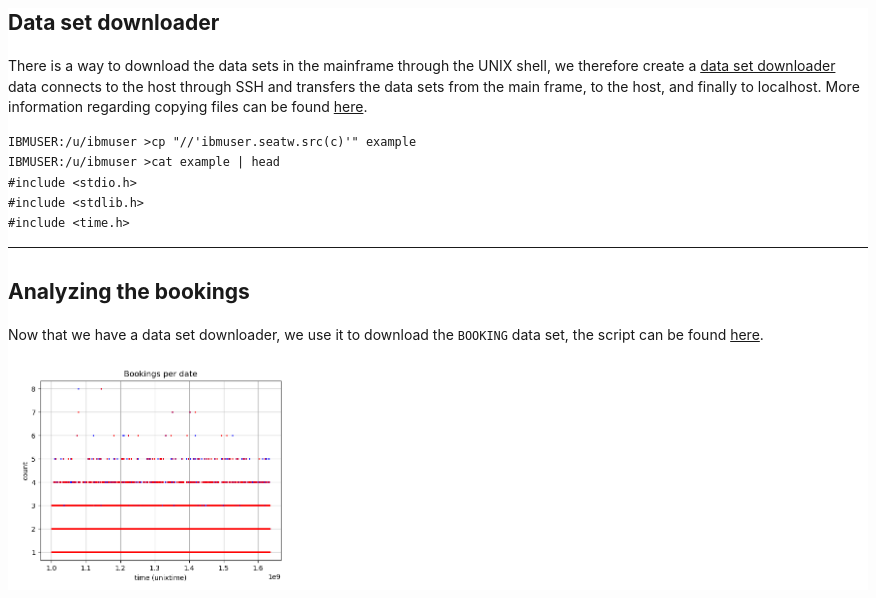 
## Data set downloader
There is a way to download the data sets in the mainframe through the UNIX shell, we therefore create a [data set downloader](../../../9000_madness/2_seatheworld_data_set_downloader/download_datasets.py) data connects to the host through SSH and transfers the data sets from the main frame, to the host, and finally to localhost. More information regarding copying files can be found [here](https://www.ibm.com/support/knowledgecenter/SSLTBW_2.4.0/com.ibm.zos.v2r4.bpxa400/cpfilemem.htm).

```
IBMUSER:/u/ibmuser >cp "//'ibmuser.seatw.src(c)'" example
IBMUSER:/u/ibmuser >cat example | head
#include <stdio.h>
#include <stdlib.h>
#include <time.h>
```

---

## Analyzing the bookings
Now that we have a data set downloader, we use it to download the `BOOKING` data set, the script can be found [here](../../../9000_madness/2_seatheworld_bookings_parser/parse_bookings.py).

<img src="https://raw.githubusercontent.com/mklarz/ctf-writeups/main/2020/etterretningstjenesten/cybertalent-winter/2_oppdrag/2_seatheworld/booking/screenshots/7430b4b8e93b4bc2a9d68cea3ba1eb6e.png" width="300">

